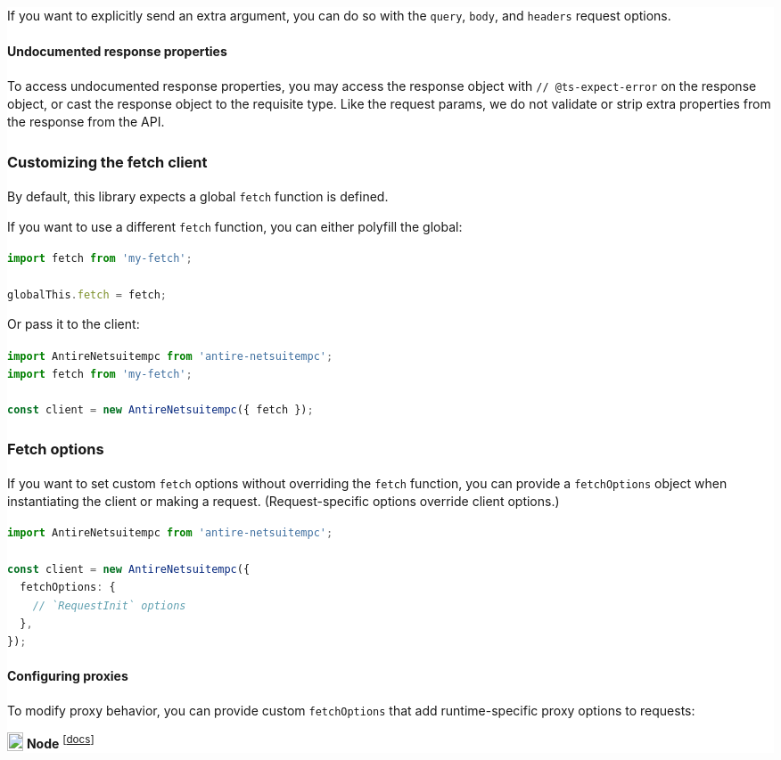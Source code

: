 If you want to explicitly send an extra argument, you can do so with the `query`, `body`, and `headers` request
options.

#### Undocumented response properties

To access undocumented response properties, you may access the response object with `// @ts-expect-error` on
the response object, or cast the response object to the requisite type. Like the request params, we do not
validate or strip extra properties from the response from the API.

### Customizing the fetch client

By default, this library expects a global `fetch` function is defined.

If you want to use a different `fetch` function, you can either polyfill the global:

```ts
import fetch from 'my-fetch';

globalThis.fetch = fetch;
```

Or pass it to the client:

```ts
import AntireNetsuitempc from 'antire-netsuitempc';
import fetch from 'my-fetch';

const client = new AntireNetsuitempc({ fetch });
```

### Fetch options

If you want to set custom `fetch` options without overriding the `fetch` function, you can provide a `fetchOptions` object when instantiating the client or making a request. (Request-specific options override client options.)

```ts
import AntireNetsuitempc from 'antire-netsuitempc';

const client = new AntireNetsuitempc({
  fetchOptions: {
    // `RequestInit` options
  },
});
```

#### Configuring proxies

To modify proxy behavior, you can provide custom `fetchOptions` that add runtime-specific proxy
options to requests:

<img src="https://raw.githubusercontent.com/stainless-api/sdk-assets/refs/heads/main/node.svg" align="top" width="18" height="21"> **Node** <sup>[[docs](https://github.com/nodejs/undici/blob/main/docs/docs/api/ProxyAgent.md#example---proxyagent-with-fetch)]</sup>
